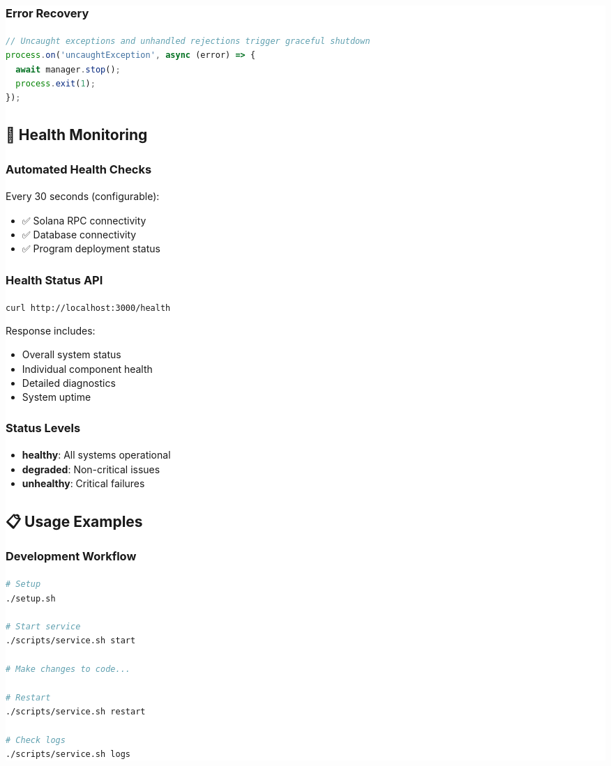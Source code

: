 ### Error Recovery

```typescript
// Uncaught exceptions and unhandled rejections trigger graceful shutdown
process.on('uncaughtException', async (error) => {
  await manager.stop();
  process.exit(1);
});
```

## 🏥 Health Monitoring

### Automated Health Checks

Every 30 seconds (configurable):
- ✅ Solana RPC connectivity
- ✅ Database connectivity
- ✅ Program deployment status

### Health Status API

```bash
curl http://localhost:3000/health
```

Response includes:
- Overall system status
- Individual component health
- Detailed diagnostics
- System uptime

### Status Levels

- **healthy**: All systems operational
- **degraded**: Non-critical issues
- **unhealthy**: Critical failures

## 📋 Usage Examples

### Development Workflow

```bash
# Setup
./setup.sh

# Start service
./scripts/service.sh start

# Make changes to code...

# Restart
./scripts/service.sh restart

# Check logs
./scripts/service.sh logs
```
